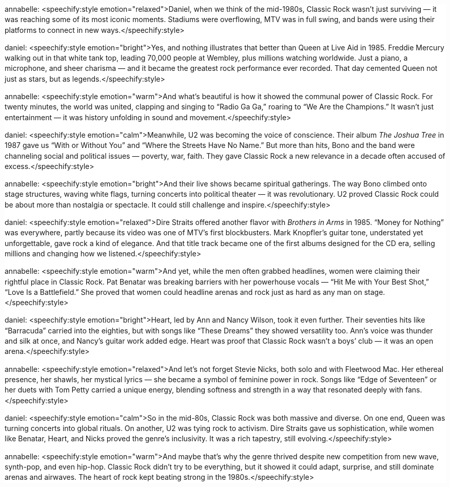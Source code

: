 annabelle: <speak><speechify:style emotion="relaxed">Daniel, when we think of the mid-1980s, Classic Rock wasn’t just surviving — it was reaching some of its most iconic moments. Stadiums were overflowing, MTV was in full swing, and bands were using their platforms to connect in new ways.</speechify:style></speak>

daniel: <speak><speechify:style emotion="bright">Yes, and nothing illustrates that better than Queen at Live Aid in 1985. Freddie Mercury walking out in that white tank top, leading 70,000 people at Wembley, plus millions watching worldwide. Just a piano, a microphone, and sheer charisma — and it became the greatest rock performance ever recorded. That day cemented Queen not just as stars, but as legends.</speechify:style></speak>

annabelle: <speak><speechify:style emotion="warm">And what’s beautiful is how it showed the communal power of Classic Rock. For twenty minutes, the world was united, clapping and singing to “Radio Ga Ga,” roaring to “We Are the Champions.” It wasn’t just entertainment — it was history unfolding in sound and movement.</speechify:style></speak>

daniel: <speak><speechify:style emotion="calm">Meanwhile, U2 was becoming the voice of conscience. Their album *The Joshua Tree* in 1987 gave us “With or Without You” and “Where the Streets Have No Name.” But more than hits, Bono and the band were channeling social and political issues — poverty, war, faith. They gave Classic Rock a new relevance in a decade often accused of excess.</speechify:style></speak>

annabelle: <speak><speechify:style emotion="bright">And their live shows became spiritual gatherings. The way Bono climbed onto stage structures, waving white flags, turning concerts into political theater — it was revolutionary. U2 proved Classic Rock could be about more than nostalgia or spectacle. It could still challenge and inspire.</speechify:style></speak>

daniel: <speak><speechify:style emotion="relaxed">Dire Straits offered another flavor with *Brothers in Arms* in 1985. “Money for Nothing” was everywhere, partly because its video was one of MTV’s first blockbusters. Mark Knopfler’s guitar tone, understated yet unforgettable, gave rock a kind of elegance. And that title track became one of the first albums designed for the CD era, selling millions and changing how we listened.</speechify:style></speak>

annabelle: <speak><speechify:style emotion="warm">And yet, while the men often grabbed headlines, women were claiming their rightful place in Classic Rock. Pat Benatar was breaking barriers with her powerhouse vocals — “Hit Me with Your Best Shot,” “Love Is a Battlefield.” She proved that women could headline arenas and rock just as hard as any man on stage.</speechify:style></speak>

daniel: <speak><speechify:style emotion="bright">Heart, led by Ann and Nancy Wilson, took it even further. Their seventies hits like “Barracuda” carried into the eighties, but with songs like “These Dreams” they showed versatility too. Ann’s voice was thunder and silk at once, and Nancy’s guitar work added edge. Heart was proof that Classic Rock wasn’t a boys’ club — it was an open arena.</speechify:style></speak>

annabelle: <speak><speechify:style emotion="relaxed">And let’s not forget Stevie Nicks, both solo and with Fleetwood Mac. Her ethereal presence, her shawls, her mystical lyrics — she became a symbol of feminine power in rock. Songs like “Edge of Seventeen” or her duets with Tom Petty carried a unique energy, blending softness and strength in a way that resonated deeply with fans.</speechify:style></speak>

daniel: <speak><speechify:style emotion="calm">So in the mid-80s, Classic Rock was both massive and diverse. On one end, Queen was turning concerts into global rituals. On another, U2 was tying rock to activism. Dire Straits gave us sophistication, while women like Benatar, Heart, and Nicks proved the genre’s inclusivity. It was a rich tapestry, still evolving.</speechify:style></speak>

annabelle: <speak><speechify:style emotion="warm">And maybe that’s why the genre thrived despite new competition from new wave, synth-pop, and even hip-hop. Classic Rock didn’t try to be everything, but it showed it could adapt, surprise, and still dominate arenas and airwaves. The heart of rock kept beating strong in the 1980s.</speechify:style></speak>
